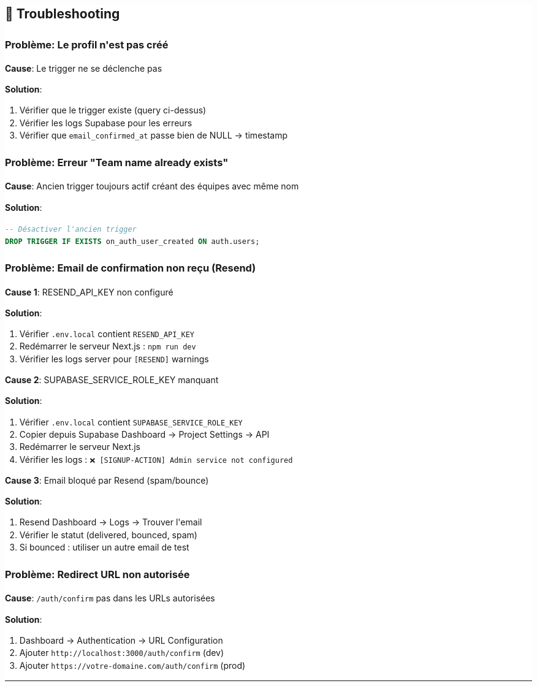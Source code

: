 
## 🐛 Troubleshooting

### Problème: Le profil n'est pas créé

**Cause**: Le trigger ne se déclenche pas

**Solution**:
1. Vérifier que le trigger existe (query ci-dessus)
2. Vérifier les logs Supabase pour les erreurs
3. Vérifier que `email_confirmed_at` passe bien de NULL → timestamp

### Problème: Erreur "Team name already exists"

**Cause**: Ancien trigger toujours actif créant des équipes avec même nom

**Solution**:
```sql
-- Désactiver l'ancien trigger
DROP TRIGGER IF EXISTS on_auth_user_created ON auth.users;
```

### Problème: Email de confirmation non reçu (Resend)

**Cause 1**: RESEND_API_KEY non configuré

**Solution**:
1. Vérifier `.env.local` contient `RESEND_API_KEY`
2. Redémarrer le serveur Next.js : `npm run dev`
3. Vérifier les logs server pour `[RESEND]` warnings

**Cause 2**: SUPABASE_SERVICE_ROLE_KEY manquant

**Solution**:
1. Vérifier `.env.local` contient `SUPABASE_SERVICE_ROLE_KEY`
2. Copier depuis Supabase Dashboard → Project Settings → API
3. Redémarrer le serveur Next.js
4. Vérifier les logs : `❌ [SIGNUP-ACTION] Admin service not configured`

**Cause 3**: Email bloqué par Resend (spam/bounce)

**Solution**:
1. Resend Dashboard → Logs → Trouver l'email
2. Vérifier le statut (delivered, bounced, spam)
3. Si bounced : utiliser un autre email de test

### Problème: Redirect URL non autorisée

**Cause**: `/auth/confirm` pas dans les URLs autorisées

**Solution**:
1. Dashboard → Authentication → URL Configuration
2. Ajouter `http://localhost:3000/auth/confirm` (dev)
3. Ajouter `https://votre-domaine.com/auth/confirm` (prod)

---
